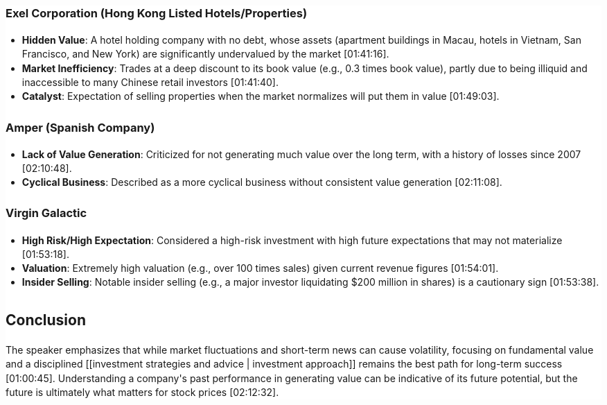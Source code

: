 ### Exel Corporation (Hong Kong Listed Hotels/Properties)
*   **Hidden Value**: A hotel holding company with no debt, whose assets (apartment buildings in Macau, hotels in Vietnam, San Francisco, and New York) are significantly undervalued by the market <a class="yt-timestamp" data-t="01:41:16">[01:41:16]</a>.
*   **Market Inefficiency**: Trades at a deep discount to its book value (e.g., 0.3 times book value), partly due to being illiquid and inaccessible to many Chinese retail investors <a class="yt-timestamp" data-t="01:41:40">[01:41:40]</a>.
*   **Catalyst**: Expectation of selling properties when the market normalizes will put them in value <a class="yt-timestamp" data-t="01:49:03">[01:49:03]</a>.

### Amper (Spanish Company)
*   **Lack of Value Generation**: Criticized for not generating much value over the long term, with a history of losses since 2007 <a class="yt-timestamp" data-t="02:10:48">[02:10:48]</a>.
*   **Cyclical Business**: Described as a more cyclical business without consistent value generation <a class="yt-timestamp" data-t="02:11:08">[02:11:08]</a>.

### Virgin Galactic
*   **High Risk/High Expectation**: Considered a high-risk investment with high future expectations that may not materialize <a class="yt-timestamp" data-t="01:53:18">[01:53:18]</a>.
*   **Valuation**: Extremely high valuation (e.g., over 100 times sales) given current revenue figures <a class="yt-timestamp" data-t="01:54:01">[01:54:01]</a>.
*   **Insider Selling**: Notable insider selling (e.g., a major investor liquidating $200 million in shares) is a cautionary sign <a class="yt-timestamp" data-t="01:53:38">[01:53:38]</a>.

## Conclusion
The speaker emphasizes that while market fluctuations and short-term news can cause volatility, focusing on fundamental value and a disciplined [[investment strategies and advice | investment approach]] remains the best path for long-term success <a class="yt-timestamp" data-t="01:00:45">[01:00:45]</a>. Understanding a company's past performance in generating value can be indicative of its future potential, but the future is ultimately what matters for stock prices <a class="yt-timestamp" data-t="02:12:32">[02:12:32]</a>.
